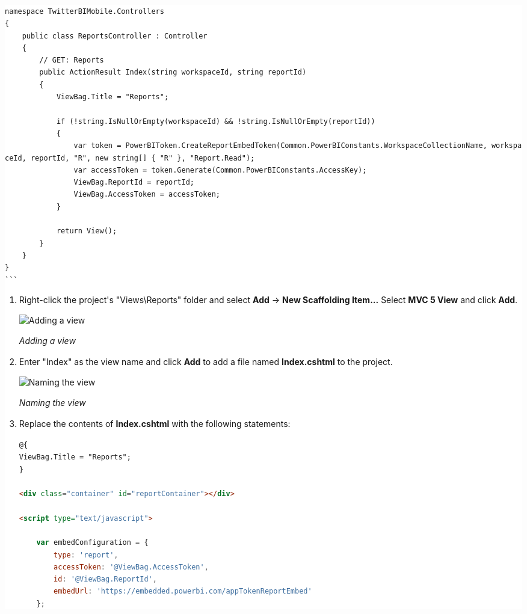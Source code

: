 	namespace TwitterBIMobile.Controllers
	{
	    public class ReportsController : Controller
	    {
	        // GET: Reports
	        public ActionResult Index(string workspaceId, string reportId)
	        {
	            ViewBag.Title = "Reports";
	
	            if (!string.IsNullOrEmpty(workspaceId) && !string.IsNullOrEmpty(reportId))
	            {
	                var token = PowerBIToken.CreateReportEmbedToken(Common.PowerBIConstants.WorkspaceCollectionName, workspaceId, reportId, "R", new string[] { "R" }, "Report.Read");
	                var accessToken = token.Generate(Common.PowerBIConstants.AccessKey);
	                ViewBag.ReportId = reportId;
	                ViewBag.AccessToken = accessToken;
	            }
	
	            return View();
	        }
	    }
	}
	```

1. Right-click the project's "Views\Reports" folder and select **Add** -> **New Scaffolding Item...** Select **MVC 5 View** and click **Add**.

    ![Adding a view](Images/vs-add-new-view.png)
	
    _Adding a view_

1. Enter "Index" as the view name and click **Add** to add a file named **Index.cshtml** to the project.

    ![Naming the view](Images/vs-add-index-view.png)
	
    _Naming the view_

1. Replace the contents of **Index.cshtml** with the following statements:

	```html
	@{
    ViewBag.Title = "Reports";
	}
	
	<div class="container" id="reportContainer"></div>
	
	<script type="text/javascript">
	
	    var embedConfiguration = {
	        type: 'report',
	        accessToken: '@ViewBag.AccessToken',
	        id: '@ViewBag.ReportId',
	        embedUrl: 'https://embedded.powerbi.com/appTokenReportEmbed'
	    };
	